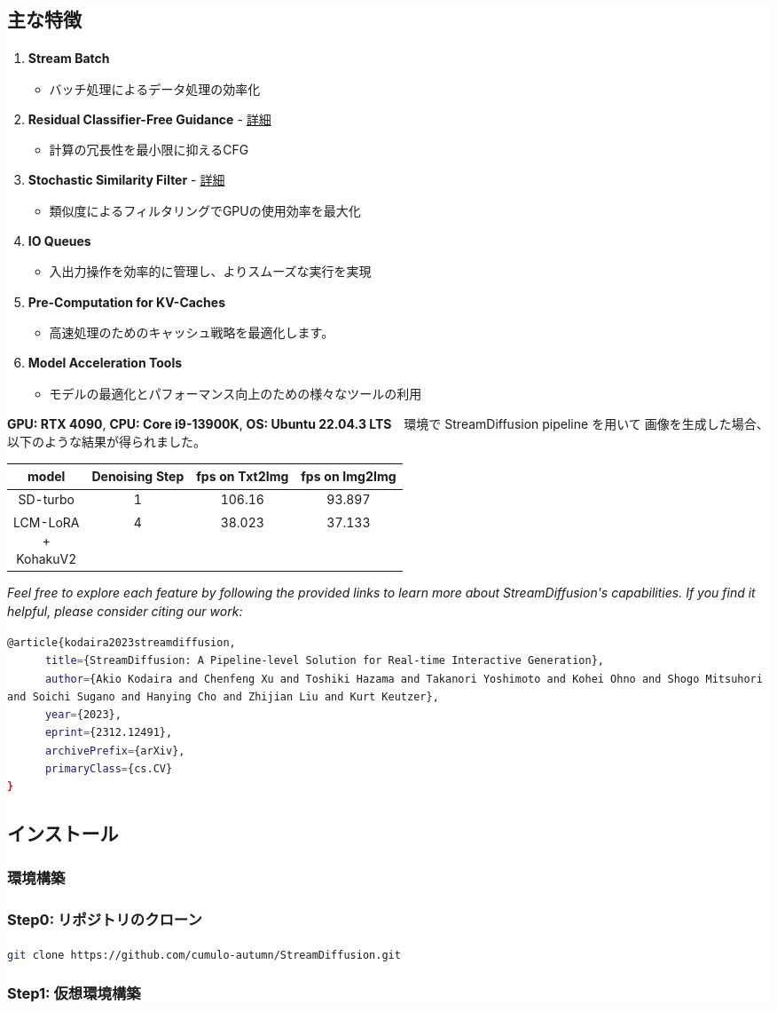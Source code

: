 ## 主な特徴

1. **Stream Batch**
   - バッチ処理によるデータ処理の効率化

2. **Residual Classifier-Free Guidance** - [詳細](#residual-cfg-rcfg)
   - 計算の冗長性を最小限に抑えるCFG

3. **Stochastic Similarity Filter** - [詳細](#stochastic-similarity-filter)
   - 類似度によるフィルタリングでGPUの使用効率を最大化

4. **IO Queues**
   - 入出力操作を効率的に管理し、よりスムーズな実行を実現

5. **Pre-Computation for KV-Caches**
   - 高速処理のためのキャッシュ戦略を最適化します。

6. **Model Acceleration Tools**
   - モデルの最適化とパフォーマンス向上のための様々なツールの利用

**GPU: RTX 4090**, **CPU: Core i9-13900K**, **OS: Ubuntu 22.04.3 LTS**　環境で StreamDiffusion pipeline を用いて 画像を生成した場合、以下のような結果が得られました。

|model                | Denoising Step      |  fps on Txt2Img      |  fps on Img2Img      |
|:-------------------:|:-------------------:|:--------------------:|:--------------------:|
|SD-turbo             | 1              | 106.16                    | 93.897               |
|LCM-LoRA <br>+<br> KohakuV2| 4        | 38.023                    | 37.133               |

_Feel free to explore each feature by following the provided links to learn more about StreamDiffusion's capabilities. If you find it helpful, please consider citing our work:_

```bash
@article{kodaira2023streamdiffusion,
      title={StreamDiffusion: A Pipeline-level Solution for Real-time Interactive Generation},
      author={Akio Kodaira and Chenfeng Xu and Toshiki Hazama and Takanori Yoshimoto and Kohei Ohno and Shogo Mitsuhori and Soichi Sugano and Hanying Cho and Zhijian Liu and Kurt Keutzer},
      year={2023},
      eprint={2312.12491},
      archivePrefix={arXiv},
      primaryClass={cs.CV}
}
```

## インストール

### 環境構築

### Step0: リポジトリのクローン

```bash
git clone https://github.com/cumulo-autumn/StreamDiffusion.git
```

### Step1: 仮想環境構築
